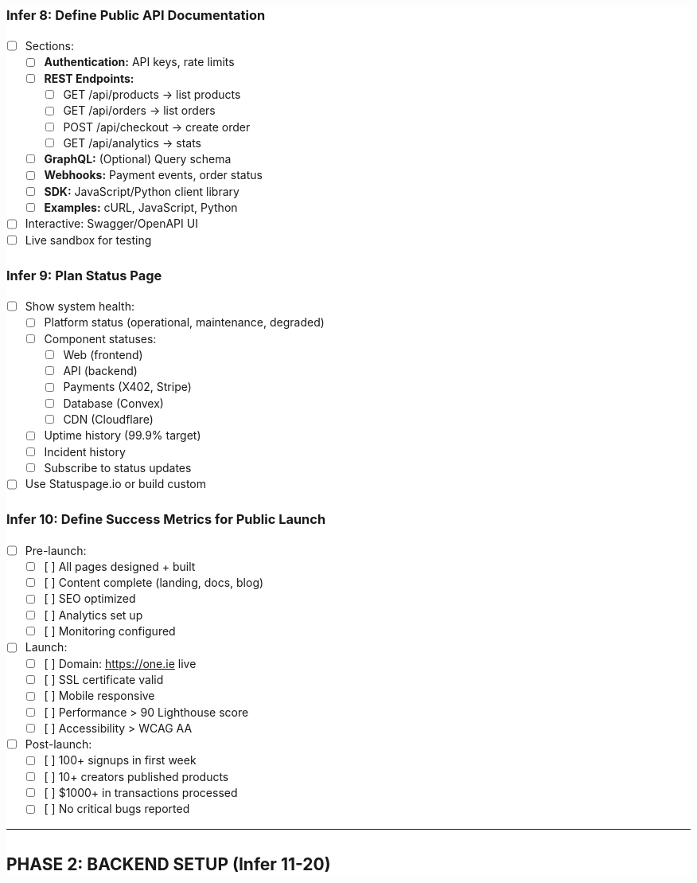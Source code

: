 ### Infer 8: Define Public API Documentation
- [ ] Sections:
  - [ ] **Authentication:** API keys, rate limits
  - [ ] **REST Endpoints:**
    - [ ] GET /api/products → list products
    - [ ] GET /api/orders → list orders
    - [ ] POST /api/checkout → create order
    - [ ] GET /api/analytics → stats
  - [ ] **GraphQL:** (Optional) Query schema
  - [ ] **Webhooks:** Payment events, order status
  - [ ] **SDK:** JavaScript/Python client library
  - [ ] **Examples:** cURL, JavaScript, Python
- [ ] Interactive: Swagger/OpenAPI UI
- [ ] Live sandbox for testing

### Infer 9: Plan Status Page
- [ ] Show system health:
  - [ ] Platform status (operational, maintenance, degraded)
  - [ ] Component statuses:
    - [ ] Web (frontend)
    - [ ] API (backend)
    - [ ] Payments (X402, Stripe)
    - [ ] Database (Convex)
    - [ ] CDN (Cloudflare)
  - [ ] Uptime history (99.9% target)
  - [ ] Incident history
  - [ ] Subscribe to status updates
- [ ] Use Statuspage.io or build custom

### Infer 10: Define Success Metrics for Public Launch
- [ ] Pre-launch:
  - [ ] [ ] All pages designed + built
  - [ ] [ ] Content complete (landing, docs, blog)
  - [ ] [ ] SEO optimized
  - [ ] [ ] Analytics set up
  - [ ] [ ] Monitoring configured
- [ ] Launch:
  - [ ] [ ] Domain: https://one.ie live
  - [ ] [ ] SSL certificate valid
  - [ ] [ ] Mobile responsive
  - [ ] [ ] Performance > 90 Lighthouse score
  - [ ] [ ] Accessibility > WCAG AA
- [ ] Post-launch:
  - [ ] [ ] 100+ signups in first week
  - [ ] [ ] 10+ creators published products
  - [ ] [ ] $1000+ in transactions processed
  - [ ] [ ] No critical bugs reported

---

## PHASE 2: BACKEND SETUP (Infer 11-20)
